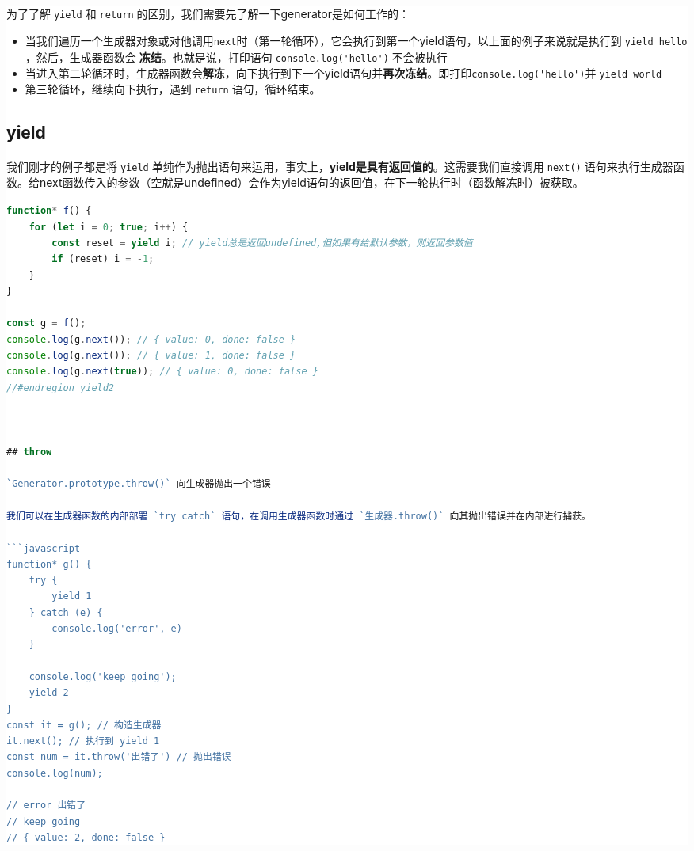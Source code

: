 为了了解 `yield` 和 `return` 的区别，我们需要先了解一下generator是如何工作的：

-   当我们遍历一个生成器对象或对他调用`next`时（第一轮循环），它会执行到第一个yield语句，以上面的例子来说就是执行到 `yield hello` ，然后，生成器函数会 **冻结**。也就是说，打印语句 `console.log('hello')` 不会被执行
-   当进入第二轮循环时，生成器函数会**解冻**，向下执行到下一个yield语句并**再次冻结**。即打印`console.log('hello')`并 `yield world`
-   第三轮循环，继续向下执行，遇到 `return` 语句，循环结束。

## yield

我们刚才的例子都是将 `yield` 单纯作为抛出语句来运用，事实上，**yield是具有返回值的**。这需要我们直接调用 `next()` 语句来执行生成器函数。给next函数传入的参数（空就是undefined）会作为yield语句的返回值，在下一轮执行时（函数解冻时）被获取。

```javascript
function* f() {
    for (let i = 0; true; i++) {
        const reset = yield i; // yield总是返回undefined,但如果有给默认参数，则返回参数值
        if (reset) i = -1;
    }
}

const g = f();
console.log(g.next()); // { value: 0, done: false }
console.log(g.next()); // { value: 1, done: false }
console.log(g.next(true)); // { value: 0, done: false }
//#endregion yield2



## throw

`Generator.prototype.throw()` 向生成器抛出一个错误

我们可以在生成器函数的内部部署 `try catch` 语句，在调用生成器函数时通过 `生成器.throw()` 向其抛出错误并在内部进行捕获。

```javascript
function* g() {
    try {
        yield 1
    } catch (e) {
        console.log('error', e)
    }

    console.log('keep going');
    yield 2
}
const it = g(); // 构造生成器
it.next(); // 执行到 yield 1
const num = it.throw('出错了') // 抛出错误
console.log(num);

// error 出错了
// keep going
// { value: 2, done: false }
```
